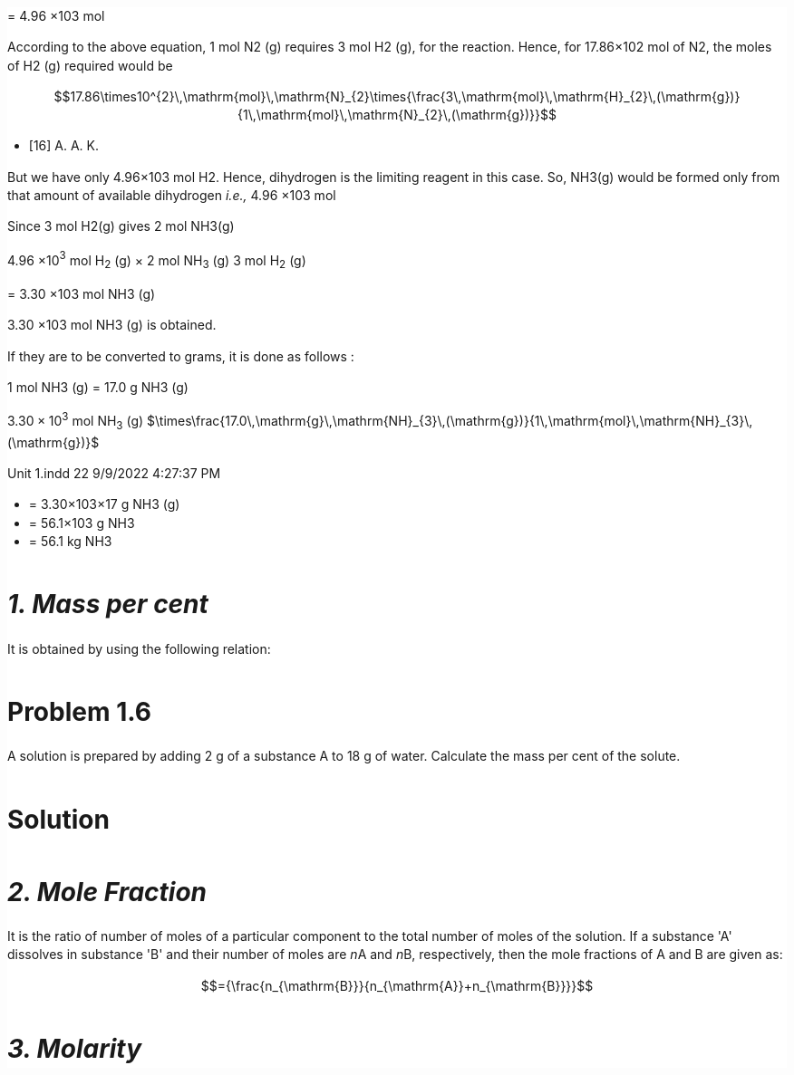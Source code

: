 = 4.96 ×103 mol

According to the above equation, 1 mol N2 (g) requires 3 mol H2 (g), for the reaction. Hence, for 17.86×102 mol of N2, the moles of H2 (g) required would be

$$17.86\times10^{2}\,\mathrm{mol}\,\mathrm{N}_{2}\times{\frac{3\,\mathrm{mol}\,\mathrm{H}_{2}\,(\mathrm{g})}{1\,\mathrm{mol}\,\mathrm{N}_{2}\,(\mathrm{g})}}$$

* [16] A. A. K.  
  

But we have only 4.96×103 mol H2. Hence, dihydrogen is the limiting reagent in this case. So, NH3(g) would be formed only from that amount of available dihydrogen *i.e.,* 4.96 ×103 mol

Since 3 mol H2(g) gives 2 mol NH3(g)

4.96 $\times$10${}^{3}$ mol H${}_{2}$ (g) $\times$ 2 mol NH${}_{3}$ (g) 3 mol H${}_{2}$ (g)

= 3.30 ×103 mol NH3 (g)

3.30 ×103 mol NH3 (g) is obtained.

If they are to be converted to grams, it is done as follows :

1 mol NH3 (g) = 17.0 g NH3 (g)

$3.30\times10^{3}$ mol NH${}_{3}$ (g) $\times\frac{17.0\,\mathrm{g}\,\mathrm{NH}_{3}\,(\mathrm{g})}{1\,\mathrm{mol}\,\mathrm{NH}_{3}\,(\mathrm{g})}$

Unit 1.indd 22 9/9/2022 4:27:37 PM

- = 3.30×103×17 g NH3 (g)
- = 56.1×103 g NH3
- = 56.1 kg NH3

# *1. Mass per cent*

It is obtained by using the following relation:

# **Problem 1.6**

A solution is prepared by adding 2 g of a substance A to 18 g of water. Calculate the mass per cent of the solute.

# **Solution**

# *2. Mole Fraction*

It is the ratio of number of moles of a particular component to the total number of moles of the solution. If a substance 'A' dissolves in substance 'B' and their number of moles are *n*A and *n*B, respectively, then the mole fractions of A and B are given as:

$$={\frac{n_{\mathrm{B}}}{n_{\mathrm{A}}+n_{\mathrm{B}}}}$$

# *3. Molarity*
